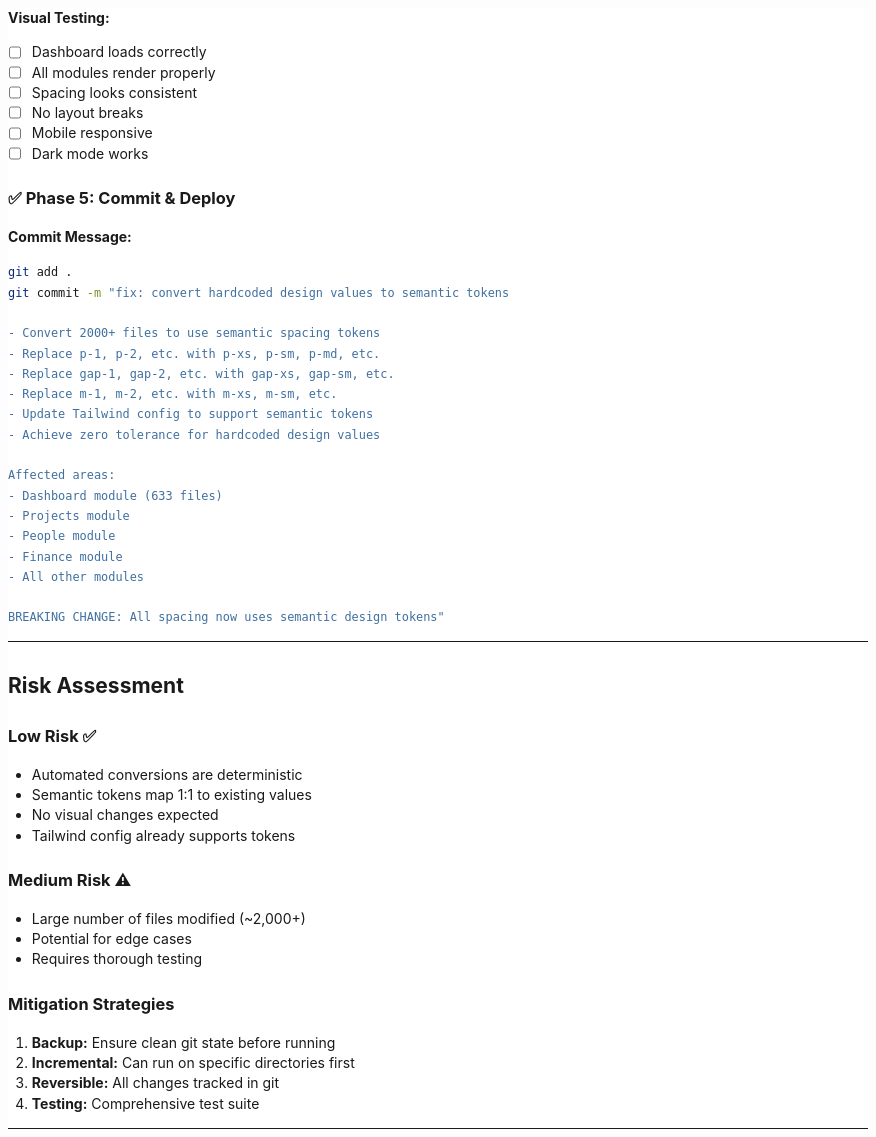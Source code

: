 **Visual Testing:**
- [ ] Dashboard loads correctly
- [ ] All modules render properly
- [ ] Spacing looks consistent
- [ ] No layout breaks
- [ ] Mobile responsive
- [ ] Dark mode works

### ✅ Phase 5: Commit & Deploy

**Commit Message:**
```bash
git add .
git commit -m "fix: convert hardcoded design values to semantic tokens

- Convert 2000+ files to use semantic spacing tokens
- Replace p-1, p-2, etc. with p-xs, p-sm, p-md, etc.
- Replace gap-1, gap-2, etc. with gap-xs, gap-sm, etc.
- Replace m-1, m-2, etc. with m-xs, m-sm, etc.
- Update Tailwind config to support semantic tokens
- Achieve zero tolerance for hardcoded design values

Affected areas:
- Dashboard module (633 files)
- Projects module
- People module
- Finance module
- All other modules

BREAKING CHANGE: All spacing now uses semantic design tokens"
```

---

## Risk Assessment

### Low Risk ✅
- Automated conversions are deterministic
- Semantic tokens map 1:1 to existing values
- No visual changes expected
- Tailwind config already supports tokens

### Medium Risk ⚠️
- Large number of files modified (~2,000+)
- Potential for edge cases
- Requires thorough testing

### Mitigation Strategies
1. **Backup:** Ensure clean git state before running
2. **Incremental:** Can run on specific directories first
3. **Reversible:** All changes tracked in git
4. **Testing:** Comprehensive test suite

---